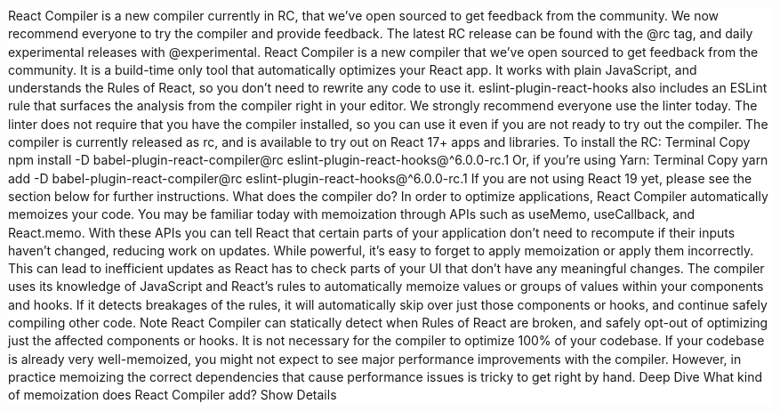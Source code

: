 React Compiler is a new compiler currently in RC, that we’ve open sourced to get feedback from the community. We now recommend everyone to try the compiler and provide feedback.
The latest RC release can be found with the @rc tag, and daily experimental releases with @experimental.
React Compiler is a new compiler that we’ve open sourced to get feedback from the community. It is a build-time only tool that automatically optimizes your React app. It works with plain JavaScript, and understands the Rules of React, so you don’t need to rewrite any code to use it.
eslint-plugin-react-hooks also includes an ESLint rule that surfaces the analysis from the compiler right in your editor. We strongly recommend everyone use the linter today. The linter does not require that you have the compiler installed, so you can use it even if you are not ready to try out the compiler.
The compiler is currently released as rc, and is available to try out on React 17+ apps and libraries. To install the RC:
 Terminal
 Copy
npm install -D babel-plugin-react-compiler@rc eslint-plugin-react-hooks@^6.0.0-rc.1
Or, if you’re using Yarn:
 Terminal
 Copy
yarn add -D babel-plugin-react-compiler@rc eslint-plugin-react-hooks@^6.0.0-rc.1
If you are not using React 19 yet, please see the section below for further instructions.
What does the compiler do? 
In order to optimize applications, React Compiler automatically memoizes your code. You may be familiar today with memoization through APIs such as useMemo, useCallback, and React.memo. With these APIs you can tell React that certain parts of your application don’t need to recompute if their inputs haven’t changed, reducing work on updates. While powerful, it’s easy to forget to apply memoization or apply them incorrectly. This can lead to inefficient updates as React has to check parts of your UI that don’t have any meaningful changes.
The compiler uses its knowledge of JavaScript and React’s rules to automatically memoize values or groups of values within your components and hooks. If it detects breakages of the rules, it will automatically skip over just those components or hooks, and continue safely compiling other code.
Note
React Compiler can statically detect when Rules of React are broken, and safely opt-out of optimizing just the affected components or hooks. It is not necessary for the compiler to optimize 100% of your codebase.
If your codebase is already very well-memoized, you might not expect to see major performance improvements with the compiler. However, in practice memoizing the correct dependencies that cause performance issues is tricky to get right by hand.
Deep Dive
What kind of memoization does React Compiler add? 
Show Details

















